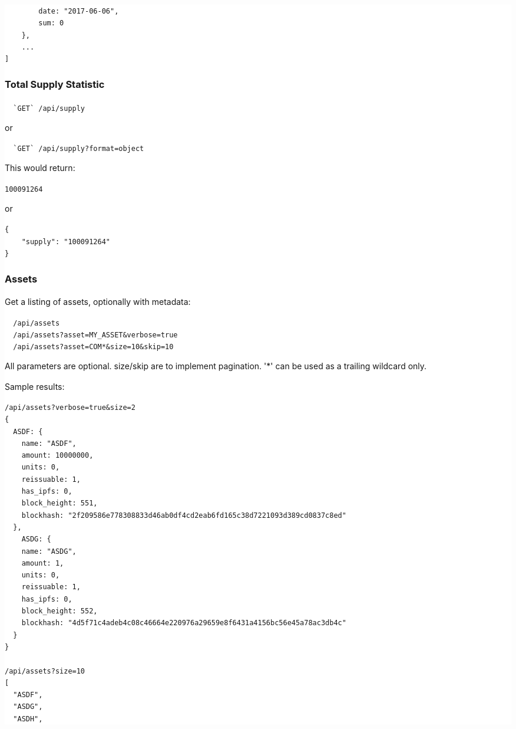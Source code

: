 ```
        date: "2017-06-06",
        sum: 0
    },
    ...
]
```
### Total Supply Statistic

```
  `GET` /api/supply
```
or
```
  `GET` /api/supply?format=object
```
This would return:
```
100091264
```
or
```
{
    "supply": "100091264"
}
```

### Assets
Get a listing of assets, optionally with metadata:
```
  /api/assets
  /api/assets?asset=MY_ASSET&verbose=true
  /api/assets?asset=COM*&size=10&skip=10
```
All parameters are optional.  size/skip are to implement pagination.  '*' can be used as a trailing wildcard only.

Sample results:
```
/api/assets?verbose=true&size=2
{
  ASDF: {
    name: "ASDF",
    amount: 10000000,
    units: 0,
    reissuable: 1,
    has_ipfs: 0,
    block_height: 551,
    blockhash: "2f209586e778308833d46ab0df4cd2eab6fd165c38d7221093d389cd0837c8ed"
  },
    ASDG: {
    name: "ASDG",
    amount: 1,
    units: 0,
    reissuable: 1,
    has_ipfs: 0,
    block_height: 552,
    blockhash: "4d5f71c4adeb4c08c46664e220976a29659e8f6431a4156bc56e45a78ac3db4c"
  }
}

/api/assets?size=10
[
  "ASDF",
  "ASDG",
  "ASDH",
```